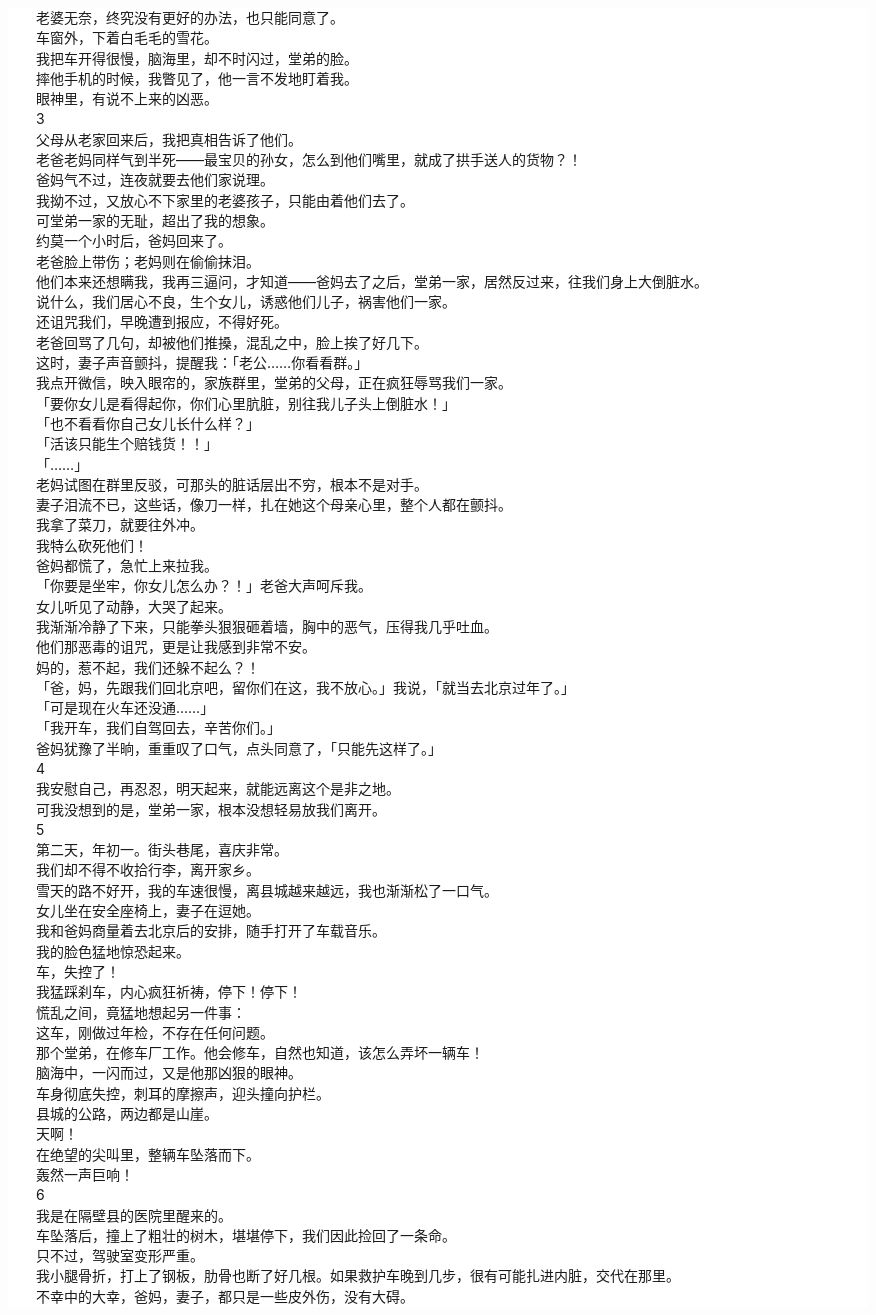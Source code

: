 &emsp;&emsp;老婆无奈，终究没有更好的办法，也只能同意了。  
&emsp;&emsp;车窗外，下着白毛毛的雪花。  
&emsp;&emsp;我把车开得很慢，脑海里，却不时闪过，堂弟的脸。  
&emsp;&emsp;摔他手机的时候，我瞥见了，他一言不发地盯着我。  
&emsp;&emsp;眼神里，有说不上来的凶恶。  
&emsp;&emsp;3  
&emsp;&emsp;父母从老家回来后，我把真相告诉了他们。  
&emsp;&emsp;老爸老妈同样气到半死——最宝贝的孙女，怎么到他们嘴里，就成了拱手送人的货物？！  
&emsp;&emsp;爸妈气不过，连夜就要去他们家说理。  
&emsp;&emsp;我拗不过，又放心不下家里的老婆孩子，只能由着他们去了。  
&emsp;&emsp;可堂弟一家的无耻，超出了我的想象。  
&emsp;&emsp;约莫一个小时后，爸妈回来了。  
&emsp;&emsp;老爸脸上带伤；老妈则在偷偷抹泪。  
&emsp;&emsp;他们本来还想瞒我，我再三逼问，才知道——爸妈去了之后，堂弟一家，居然反过来，往我们身上大倒脏水。  
&emsp;&emsp;说什么，我们居心不良，生个女儿，诱惑他们儿子，祸害他们一家。  
&emsp;&emsp;还诅咒我们，早晚遭到报应，不得好死。  
&emsp;&emsp;老爸回骂了几句，却被他们推搡，混乱之中，脸上挨了好几下。  
&emsp;&emsp;这时，妻子声音颤抖，提醒我：「老公……你看看群。」  
&emsp;&emsp;我点开微信，映入眼帘的，家族群里，堂弟的父母，正在疯狂辱骂我们一家。  
&emsp;&emsp;「要你女儿是看得起你，你们心里肮脏，别往我儿子头上倒脏水！」  
&emsp;&emsp;「也不看看你自己女儿长什么样？」  
&emsp;&emsp;「活该只能生个赔钱货！！」  
&emsp;&emsp;「……」  
&emsp;&emsp;老妈试图在群里反驳，可那头的脏话层出不穷，根本不是对手。  
&emsp;&emsp;妻子泪流不已，这些话，像刀一样，扎在她这个母亲心里，整个人都在颤抖。  
&emsp;&emsp;我拿了菜刀，就要往外冲。  
&emsp;&emsp;我特么砍死他们！  
&emsp;&emsp;爸妈都慌了，急忙上来拉我。  
&emsp;&emsp;「你要是坐牢，你女儿怎么办？！」老爸大声呵斥我。  
&emsp;&emsp;女儿听见了动静，大哭了起来。  
&emsp;&emsp;我渐渐冷静了下来，只能拳头狠狠砸着墙，胸中的恶气，压得我几乎吐血。  
&emsp;&emsp;他们那恶毒的诅咒，更是让我感到非常不安。  
&emsp;&emsp;妈的，惹不起，我们还躲不起么？！  
&emsp;&emsp;「爸，妈，先跟我们回北京吧，留你们在这，我不放心。」我说，「就当去北京过年了。」  
&emsp;&emsp;「可是现在火车还没通……」  
&emsp;&emsp;「我开车，我们自驾回去，辛苦你们。」  
&emsp;&emsp;爸妈犹豫了半晌，重重叹了口气，点头同意了，「只能先这样了。」  
&emsp;&emsp;4  
&emsp;&emsp;我安慰自己，再忍忍，明天起来，就能远离这个是非之地。  
&emsp;&emsp;可我没想到的是，堂弟一家，根本没想轻易放我们离开。  
&emsp;&emsp;5  
&emsp;&emsp;第二天，年初一。街头巷尾，喜庆非常。  
&emsp;&emsp;我们却不得不收拾行李，离开家乡。  
&emsp;&emsp;雪天的路不好开，我的车速很慢，离县城越来越远，我也渐渐松了一口气。  
&emsp;&emsp;女儿坐在安全座椅上，妻子在逗她。  
&emsp;&emsp;我和爸妈商量着去北京后的安排，随手打开了车载音乐。  
&emsp;&emsp;我的脸色猛地惊恐起来。  
&emsp;&emsp;车，失控了！  
&emsp;&emsp;我猛踩刹车，内心疯狂祈祷，停下！停下！  
&emsp;&emsp;慌乱之间，竟猛地想起另一件事：  
&emsp;&emsp;这车，刚做过年检，不存在任何问题。  
&emsp;&emsp;那个堂弟，在修车厂工作。他会修车，自然也知道，该怎么弄坏一辆车！  
&emsp;&emsp;脑海中，一闪而过，又是他那凶狠的眼神。  
&emsp;&emsp;车身彻底失控，刺耳的摩擦声，迎头撞向护栏。  
&emsp;&emsp;县城的公路，两边都是山崖。  
&emsp;&emsp;天啊！  
&emsp;&emsp;在绝望的尖叫里，整辆车坠落而下。  
&emsp;&emsp;轰然一声巨响！  
&emsp;&emsp;6  
&emsp;&emsp;我是在隔壁县的医院里醒来的。  
&emsp;&emsp;车坠落后，撞上了粗壮的树木，堪堪停下，我们因此捡回了一条命。  
&emsp;&emsp;只不过，驾驶室变形严重。  
&emsp;&emsp;我小腿骨折，打上了钢板，肋骨也断了好几根。如果救护车晚到几步，很有可能扎进内脏，交代在那里。  
&emsp;&emsp;不幸中的大幸，爸妈，妻子，都只是一些皮外伤，没有大碍。  